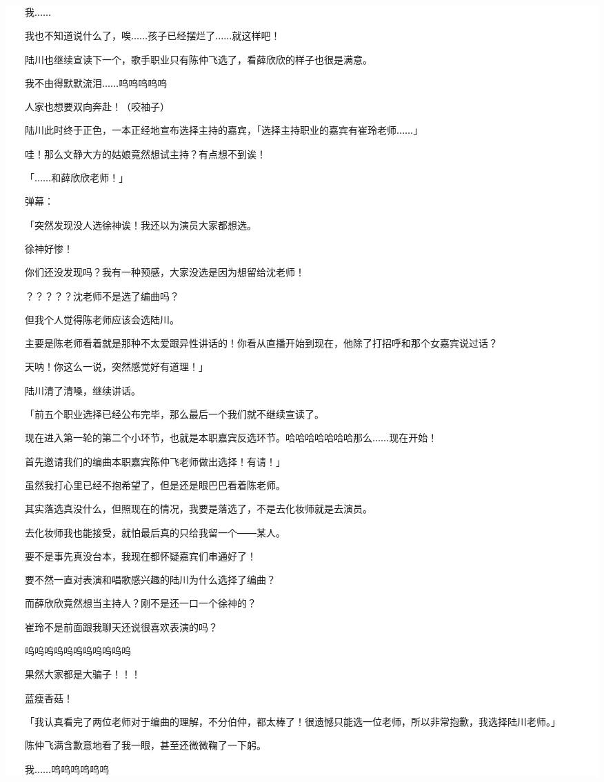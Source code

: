 &emsp;&emsp;我……  
  
&emsp;&emsp;我也不知道说什么了，唉……孩子已经摆烂了……就这样吧！  
  
&emsp;&emsp;陆川也继续宣读下一个，歌手职业只有陈仲飞选了，看薛欣欣的样子也很是满意。  
  
&emsp;&emsp;我不由得默默流泪……呜呜呜呜呜  
  
&emsp;&emsp;人家也想要双向奔赴！（咬袖子）  
  
&emsp;&emsp;陆川此时终于正色，一本正经地宣布选择主持的嘉宾，「选择主持职业的嘉宾有崔玲老师……」  
  
&emsp;&emsp;哇！那么文静大方的姑娘竟然想试主持？有点想不到诶！  
  
&emsp;&emsp;「……和薛欣欣老师！」  
  
&emsp;&emsp;弹幕：  
  
&emsp;&emsp;「突然发现没人选徐神诶！我还以为演员大家都想选。  
  
&emsp;&emsp;徐神好惨！  
  
&emsp;&emsp;你们还没发现吗？我有一种预感，大家没选是因为想留给沈老师！  
  
&emsp;&emsp;？？？？？沈老师不是选了编曲吗？  
  
&emsp;&emsp;但我个人觉得陈老师应该会选陆川。  
  
&emsp;&emsp;主要是陈老师看着就是那种不太爱跟异性讲话的！你看从直播开始到现在，他除了打招呼和那个女嘉宾说过话？  
  
&emsp;&emsp;天呐！你这么一说，突然感觉好有道理！」  
  
&emsp;&emsp;陆川清了清嗓，继续讲话。  
  
&emsp;&emsp;「前五个职业选择已经公布完毕，那么最后一个我们就不继续宣读了。  
  
&emsp;&emsp;现在进入第一轮的第二个小环节，也就是本职嘉宾反选环节。哈哈哈哈哈哈哈那么……现在开始！  
  
&emsp;&emsp;首先邀请我们的编曲本职嘉宾陈仲飞老师做出选择！有请！」  
  
&emsp;&emsp;虽然我打心里已经不抱希望了，但是还是眼巴巴看着陈老师。  
  
&emsp;&emsp;其实落选真没什么，但照现在的情况，我要是落选了，不是去化妆师就是去演员。  
  
&emsp;&emsp;去化妆师我也能接受，就怕最后真的只给我留一个——某人。  
  
&emsp;&emsp;要不是事先真没台本，我现在都怀疑嘉宾们串通好了！  
  
&emsp;&emsp;要不然一直对表演和唱歌感兴趣的陆川为什么选择了编曲？  
  
&emsp;&emsp;而薛欣欣竟然想当主持人？刚不是还一口一个徐神的？  
  
&emsp;&emsp;崔玲不是前面跟我聊天还说很喜欢表演的吗？  
  
&emsp;&emsp;呜呜呜呜呜呜呜呜呜呜呜  
  
&emsp;&emsp;果然大家都是大骗子！！！  
  
&emsp;&emsp;蓝瘦香菇！  
  
&emsp;&emsp;「我认真看完了两位老师对于编曲的理解，不分伯仲，都太棒了！很遗憾只能选一位老师，所以非常抱歉，我选择陆川老师。」  
  
&emsp;&emsp;陈仲飞满含歉意地看了我一眼，甚至还微微鞠了一下躬。  
  
&emsp;&emsp;我……呜呜呜呜呜呜  
  